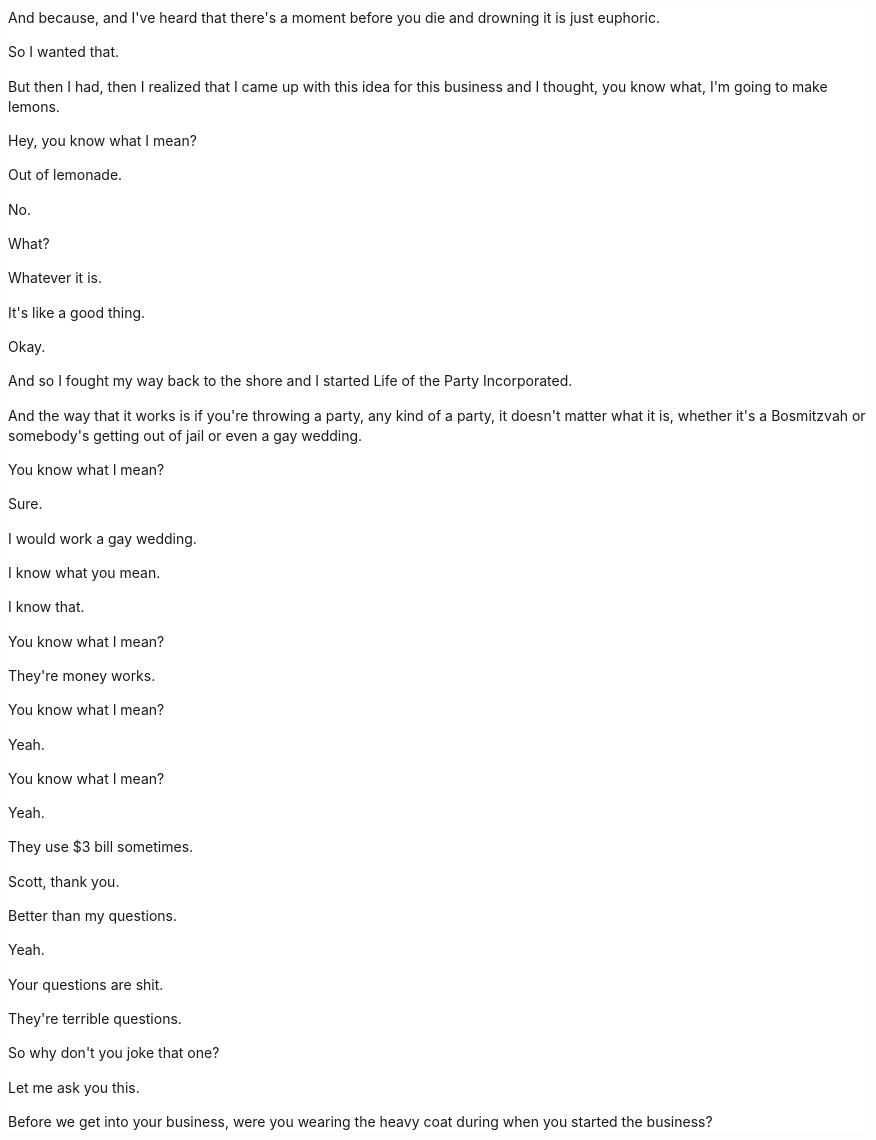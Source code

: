 And because, and I've heard that there's a moment before you die and drowning it is just euphoric.

So I wanted that.

But then I had, then I realized that I came up with this idea for this business and I thought, you know what, I'm going to make lemons.

Hey, you know what I mean?

Out of lemonade.

No.

What?

Whatever it is.

It's like a good thing.

Okay.

And so I fought my way back to the shore and I started Life of the Party Incorporated.

And the way that it works is if you're throwing a party, any kind of a party, it doesn't matter what it is, whether it's a Bosmitzvah or somebody's getting out of jail or even a gay wedding.

You know what I mean?

Sure.

I would work a gay wedding.

I know what you mean.

I know that.

You know what I mean?

They're money works.

You know what I mean?

Yeah.

You know what I mean?

Yeah.

They use $3 bill sometimes.

Scott, thank you.

Better than my questions.

Yeah.

Your questions are shit.

They're terrible questions.

So why don't you joke that one?

Let me ask you this.

Before we get into your business, were you wearing the heavy coat during when you started the business?
